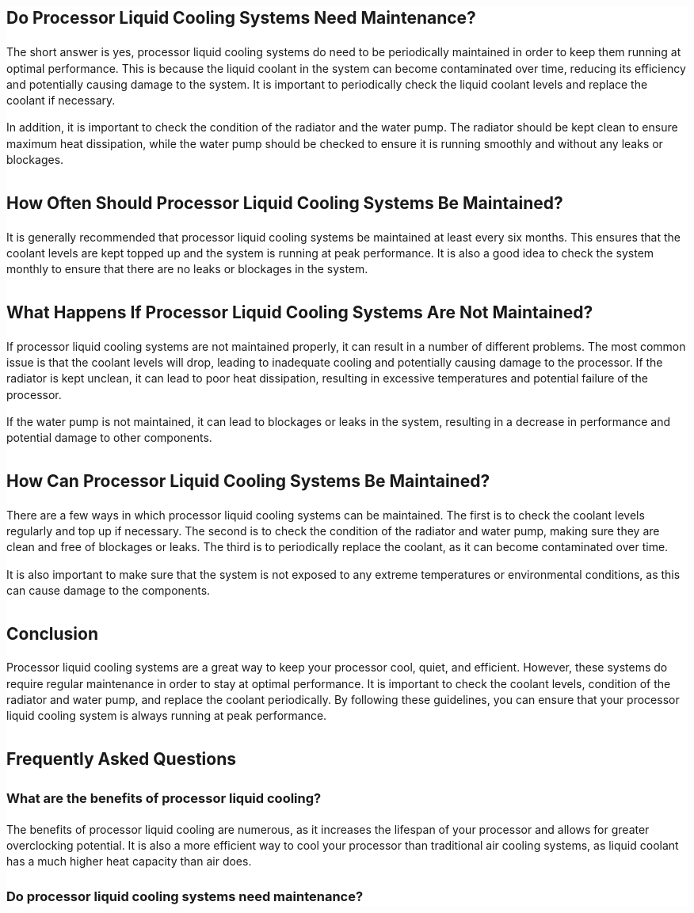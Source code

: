 <h2>Do Processor Liquid Cooling Systems Need Maintenance?</h2>

<p>The short answer is yes, processor liquid cooling systems do need to be periodically maintained in order to keep them running at optimal performance. This is because the liquid coolant in the system can become contaminated over time, reducing its efficiency and potentially causing damage to the system. It is important to periodically check the liquid coolant levels and replace the coolant if necessary.</p>

<p>In addition, it is important to check the condition of the radiator and the water pump. The radiator should be kept clean to ensure maximum heat dissipation, while the water pump should be checked to ensure it is running smoothly and without any leaks or blockages.</p>

<h2>How Often Should Processor Liquid Cooling Systems Be Maintained?</h2>

<p>It is generally recommended that processor liquid cooling systems be maintained at least every six months. This ensures that the coolant levels are kept topped up and the system is running at peak performance. It is also a good idea to check the system monthly to ensure that there are no leaks or blockages in the system.</p>

<h2>What Happens If Processor Liquid Cooling Systems Are Not Maintained?</h2>

<p>If processor liquid cooling systems are not maintained properly, it can result in a number of different problems. The most common issue is that the coolant levels will drop, leading to inadequate cooling and potentially causing damage to the processor. If the radiator is kept unclean, it can lead to poor heat dissipation, resulting in excessive temperatures and potential failure of the processor.</p>

<p>If the water pump is not maintained, it can lead to blockages or leaks in the system, resulting in a decrease in performance and potential damage to other components.</p>

<h2>How Can Processor Liquid Cooling Systems Be Maintained?</h2>

<p>There are a few ways in which processor liquid cooling systems can be maintained. The first is to check the coolant levels regularly and top up if necessary. The second is to check the condition of the radiator and water pump, making sure they are clean and free of blockages or leaks. The third is to periodically replace the coolant, as it can become contaminated over time.</p>

<p>It is also important to make sure that the system is not exposed to any extreme temperatures or environmental conditions, as this can cause damage to the components.</p>

<h2>Conclusion</h2>

<p>Processor liquid cooling systems are a great way to keep your processor cool, quiet, and efficient. However, these systems do require regular maintenance in order to stay at optimal performance. It is important to check the coolant levels, condition of the radiator and water pump, and replace the coolant periodically. By following these guidelines, you can ensure that your processor liquid cooling system is always running at peak performance.</p>

<h2>Frequently Asked Questions</h2>

<h3>What are the benefits of processor liquid cooling?</h3>

<p>The benefits of processor liquid cooling are numerous, as it increases the lifespan of your processor and allows for greater overclocking potential. It is also a more efficient way to cool your processor than traditional air cooling systems, as liquid coolant has a much higher heat capacity than air does.</p>

<h3>Do processor liquid cooling systems need maintenance?</h3>
